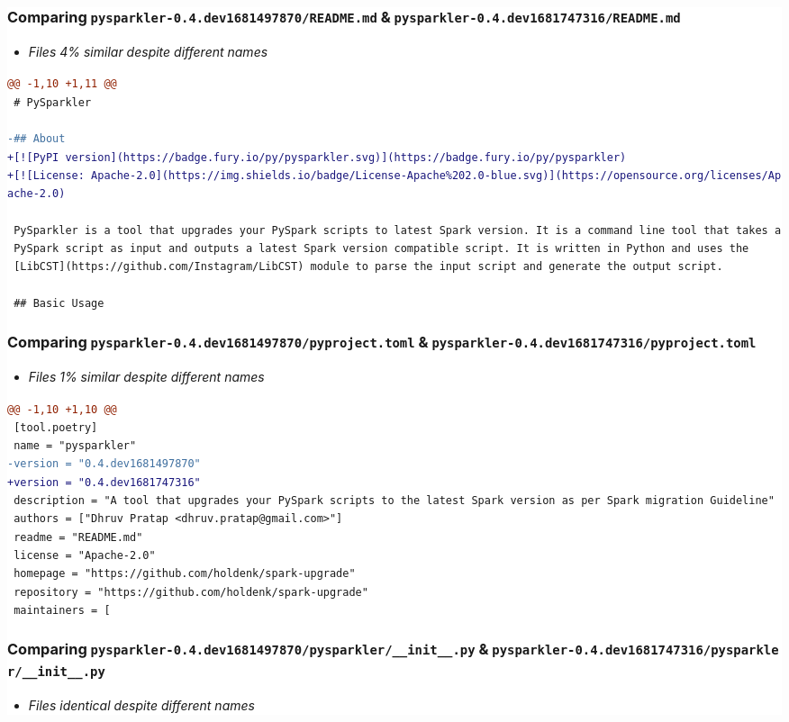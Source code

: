 ```diff
```

### Comparing `pysparkler-0.4.dev1681497870/README.md` & `pysparkler-0.4.dev1681747316/README.md`

 * *Files 4% similar despite different names*

```diff
@@ -1,10 +1,11 @@
 # PySparkler
 
-## About
+[![PyPI version](https://badge.fury.io/py/pysparkler.svg)](https://badge.fury.io/py/pysparkler)
+[![License: Apache-2.0](https://img.shields.io/badge/License-Apache%202.0-blue.svg)](https://opensource.org/licenses/Apache-2.0)
 
 PySparkler is a tool that upgrades your PySpark scripts to latest Spark version. It is a command line tool that takes a
 PySpark script as input and outputs a latest Spark version compatible script. It is written in Python and uses the
 [LibCST](https://github.com/Instagram/LibCST) module to parse the input script and generate the output script.
 
 ## Basic Usage
```

### Comparing `pysparkler-0.4.dev1681497870/pyproject.toml` & `pysparkler-0.4.dev1681747316/pyproject.toml`

 * *Files 1% similar despite different names*

```diff
@@ -1,10 +1,10 @@
 [tool.poetry]
 name = "pysparkler"
-version = "0.4.dev1681497870"
+version = "0.4.dev1681747316"
 description = "A tool that upgrades your PySpark scripts to the latest Spark version as per Spark migration Guideline"
 authors = ["Dhruv Pratap <dhruv.pratap@gmail.com>"]
 readme = "README.md"
 license = "Apache-2.0"
 homepage = "https://github.com/holdenk/spark-upgrade"
 repository = "https://github.com/holdenk/spark-upgrade"
 maintainers = [
```

### Comparing `pysparkler-0.4.dev1681497870/pysparkler/__init__.py` & `pysparkler-0.4.dev1681747316/pysparkler/__init__.py`

 * *Files identical despite different names*
